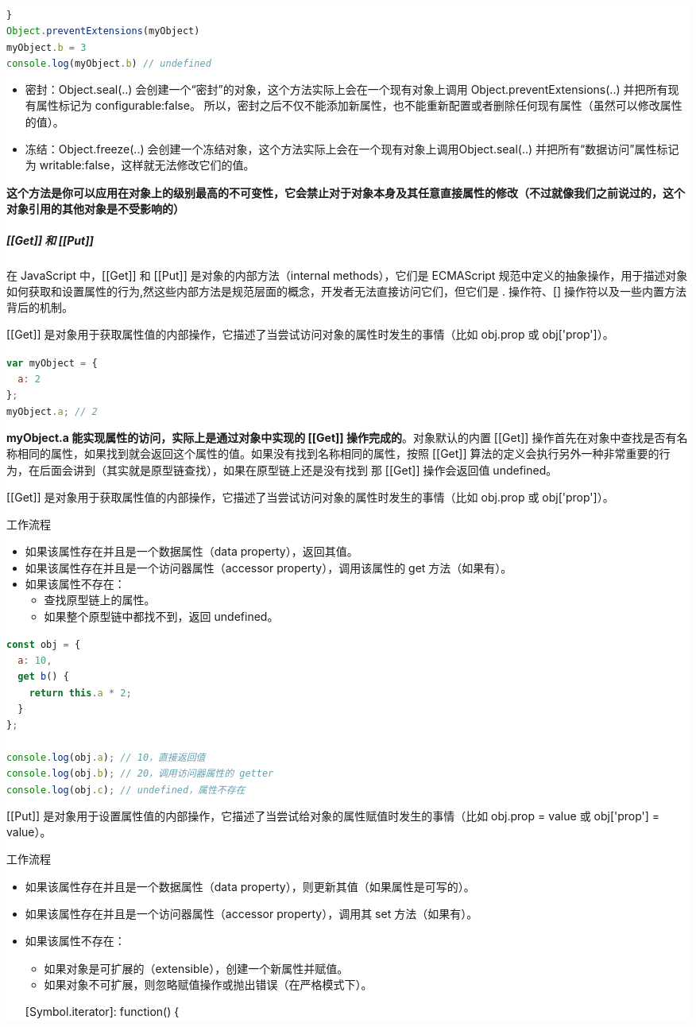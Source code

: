 ```js
}
Object.preventExtensions(myObject)
myObject.b = 3
console.log(myObject.b) // undefined
```

- 密封：Object.seal(..) 会创建一个“密封”的对象，这个方法实际上会在一个现有对象上调用 Object.preventExtensions(..) 并把所有现有属性标记为 configurable:false。 所以，密封之后不仅不能添加新属性，也不能重新配置或者删除任何现有属性（虽然可以修改属性的值）。

- 冻结：Object.freeze(..) 会创建一个冻结对象，这个方法实际上会在一个现有对象上调用Object.seal(..) 并把所有“数据访问”属性标记为 writable:false，这样就无法修改它们的值。  

**这个方法是你可以应用在对象上的级别最高的不可变性，它会禁止对于对象本身及其任意直接属性的修改（不过就像我们之前说过的，这个对象引用的其他对象是不受影响的）**  


##### [[Get]] 和 [[Put]]
在 JavaScript 中，[[Get]] 和 [[Put]] 是对象的内部方法（internal methods），它们是 ECMAScript 规范中定义的抽象操作，用于描述对象如何获取和设置属性的行为,然这些内部方法是规范层面的概念，开发者无法直接访问它们，但它们是 . 操作符、[] 操作符以及一些内置方法背后的机制。  

[[Get]] 是对象用于获取属性值的内部操作，它描述了当尝试访问对象的属性时发生的事情（比如 obj.prop 或 obj['prop']）。
```js
var myObject = {
  a: 2
};
myObject.a; // 2
```
**myObject.a 能实现属性的访问，实际上是通过对象中实现的 [[Get]] 操作完成的**。对象默认的内置 [[Get]] 操作首先在对象中查找是否有名称相同的属性，如果找到就会返回这个属性的值。如果没有找到名称相同的属性，按照 [[Get]] 算法的定义会执行另外一种非常重要的行为，在后面会讲到（其实就是原型链查找），如果在原型链上还是没有找到 那 [[Get]] 操作会返回值 undefined。  

[[Get]] 是对象用于获取属性值的内部操作，它描述了当尝试访问对象的属性时发生的事情（比如 obj.prop 或 obj['prop']）。

工作流程
- 如果该属性存在并且是一个数据属性（data property），返回其值。
- 如果该属性存在并且是一个访问器属性（accessor property），调用该属性的 get 方法（如果有）。
- 如果该属性不存在：
  - 查找原型链上的属性。
  - 如果整个原型链中都找不到，返回 undefined。
```js
const obj = {
  a: 10,
  get b() {
    return this.a * 2;
  }
};

console.log(obj.a); // 10，直接返回值
console.log(obj.b); // 20，调用访问器属性的 getter
console.log(obj.c); // undefined，属性不存在
```

[[Put]] 是对象用于设置属性值的内部操作，它描述了当尝试给对象的属性赋值时发生的事情（比如 obj.prop = value 或 obj['prop'] = value）。  

工作流程
- 如果该属性存在并且是一个数据属性（data property），则更新其值（如果属性是可写的）。
- 如果该属性存在并且是一个访问器属性（accessor property），调用其 set 方法（如果有）。
- 如果该属性不存在：
  - 如果对象是可扩展的（extensible），创建一个新属性并赋值。
  - 如果对象不可扩展，则忽略赋值操作或抛出错误（在严格模式下）。


  [prefix + "bar"]: "hello",
  [prefix + "baz"]: "world",
  [Symbol.iterator]: function() {